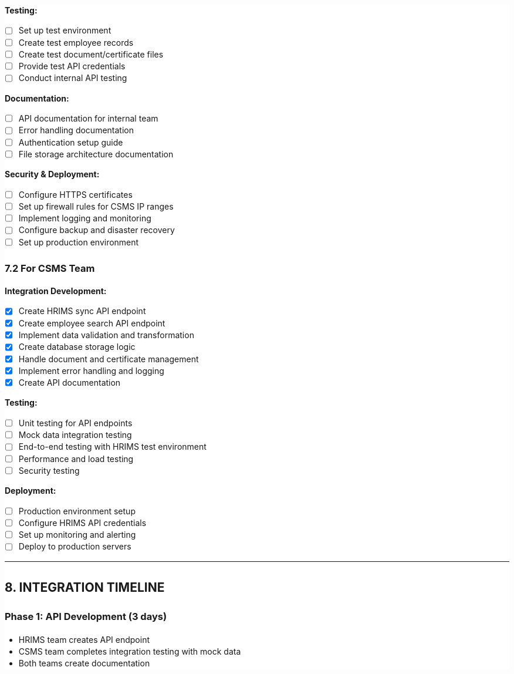 **Testing:**
- [ ] Set up test environment
- [ ] Create test employee records
- [ ] Create test document/certificate files
- [ ] Provide test API credentials
- [ ] Conduct internal API testing

**Documentation:**
- [ ] API documentation for internal team
- [ ] Error handling documentation
- [ ] Authentication setup guide
- [ ] File storage architecture documentation

**Security & Deployment:**
- [ ] Configure HTTPS certificates
- [ ] Set up firewall rules for CSMS IP ranges
- [ ] Implement logging and monitoring
- [ ] Configure backup and disaster recovery
- [ ] Set up production environment

### 7.2 For CSMS Team

**Integration Development:**
- [x] Create HRIMS sync API endpoint
- [x] Create employee search API endpoint  
- [x] Implement data validation and transformation
- [x] Create database storage logic
- [x] Handle document and certificate management
- [x] Implement error handling and logging
- [x] Create API documentation

**Testing:**
- [ ] Unit testing for API endpoints
- [ ] Mock data integration testing
- [ ] End-to-end testing with HRIMS test environment
- [ ] Performance and load testing
- [ ] Security testing

**Deployment:**
- [ ] Production environment setup
- [ ] Configure HRIMS API credentials
- [ ] Set up monitoring and alerting
- [ ] Deploy to production servers

---

## 8. INTEGRATION TIMELINE

### Phase 1: API Development (3 days)
- HRIMS team creates API endpoint
- CSMS team completes integration testing with mock data
- Both teams create documentation
